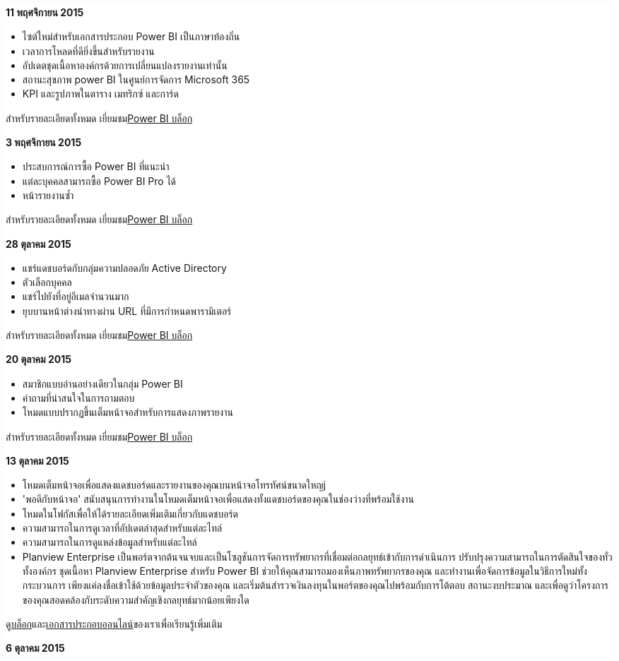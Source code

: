 **11 พฤศจิกายน 2015**

* ไซต์ใหม่สำหรับเอกสารประกอบ Power BI เป็นภาษาท้องถิ่น
* เวลาการโหลดที่ดียิ่งขึ้นสำหรับรายงาน
* อัปเดตชุดเนื้อหาองค์กรด้วยการเปลี่ยนแปลงรายงานเท่านั้น
* สถานะสุขภาพ power BI ในศูนย์การจัดการ Microsoft 365
* KPI และรูปภาพในตาราง เมทริกซ์ และการ์ด

สำหรับรายละเอียดทั้งหมด เยี่ยมชม[Power BI บล็อก](https://powerbi.microsoft.com/blog/power-bi-weekly-service-update-1110/)

**3 พฤศจิกายน 2015**

* ประสบการณ์การซื้อ Power BI ที่แนะนำ
* แต่ละบุคคลสามารถซื้อ Power BI Pro ได้
* หน้ารายงานซ้ำ

สำหรับรายละเอียดทั้งหมด เยี่ยมชม[Power BI บล็อก](https://powerbi.microsoft.com/blog/power-bi-weekly-service-update-1103/)

**28 ตุลาคม 2015**

* แชร์แดชบอร์ดกับกลุ่มความปลอดภัย Active Directory
* ตัวเลือกบุคคล
* แชร์ไปยังที่อยู่อีเมลจำนวนมาก
* ยุบบานหน้าต่างนำทางผ่าน URL ที่มีการกำหนดพารามิเตอร์

สำหรับรายละเอียดทั้งหมด เยี่ยมชม[Power BI บล็อก](https://powerbi.microsoft.com/blog/power-bi-weekly-service-update-1027/)

**20 ตุลาคม 2015**

* สมาชิกแบบอ่านอย่างเดียวในกลุ่ม Power BI
* คำถามที่น่าสนใจในการถามตอบ
* โหมดแบบปรากฏขึ้นเต็มหน้าจอสำหรับการแสดงภาพรายงาน

สำหรับรายละเอียดทั้งหมด เยี่ยมชม[Power BI บล็อก](https://powerbi.microsoft.com/blog/power-bi-weekly-service-update-1020/)

**13 ตุลาคม 2015**

* โหมดเต็มหน้าจอเพื่อแสดงแดชบอร์ดและรายงานของคุณบนหน้าจอโทรทัศน์ขนาดใหญj
* 'พอดีกับหน้าจอ' สนับสนุนการทำงานในโหมดเต็มหน้าจอเพื่อแสดงทั้งแดชบอร์ดของคุณในช่องว่างที่พร้อมใช้งาน
* โหมดในโฟกัสเพื่อให้ได้รายละเอียดเพิ่มเติมเกี่ยวกับแดชบอร์ด
* ความสามารถในการดูเวลาที่อัปเดตล่าสุดสำหรับแต่ละไทล์
* ความสามารถในการดูแหล่งข้อมูลสำหรับแต่ละไทล์
* Planview Enterprise เป็นพอร์ตจากต้นจนจบและเป็นโซลูชันการจัดการทรัพยากรที่เชื่อมต่อกลยุทธ์เข้ากับการดำเนินการ ปรับปรุงความสามารถในการตัดสินใจของทั่วทั้งองค์กร ชุดเนื้อหา Planview Enterprise สำหรับ Power BI ช่วยให้คุณสามารถมองเห็นภาพทรัพยากรของคุณ และทำงานเพื่อจัดการข้อมูลในวิธีการใหม่ทั้งกระบวนการ เพียงแค่ลงชื่อเข้าใช้ด้วยข้อมูลประจำตัวของคุณ และเริ่มต้นสำรวจเงินลงทุนในพอร์ตของคุณไปพร้อมกับการโต้ตอบ สถานะงบประมาณ และเพื่อดูว่าโครงการของคุณสอดคล้องกับระดับความสำคัญเชิงกลยุทธ์มากน้อยเพียงใด

ดู[บล็อก](https://powerbi.microsoft.com/blog/power-bi-weekly-service-update-1013/)และ[เอกสารประกอบออนไลน์](service-get-started.md)ของเราเพื่อเรียนรู้เพิ่มเติม

**6 ตุลาคม 2015**

